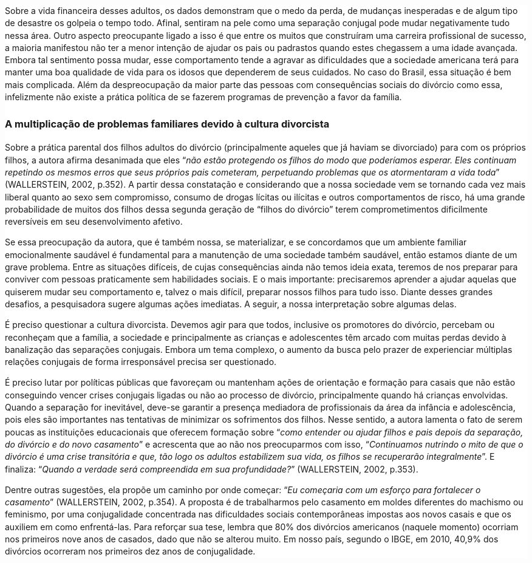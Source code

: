 Sobre a vida financeira desses adultos, os dados demonstram que o medo da perda, de mudanças inesperadas e de algum tipo de desastre os golpeia o tempo todo. Afinal, sentiram na pele como uma separação conjugal pode mudar negativamente tudo nessa área. Outro aspecto preocupante ligado a isso é que entre os muitos que construíram uma carreira profissional de sucesso, a maioria manifestou não ter a menor intenção de ajudar os pais ou padrastos quando estes chegassem a uma idade avançada. Embora tal sentimento possa mudar, esse comportamento tende a agravar as dificuldades que a sociedade americana terá para manter uma boa qualidade de vida para os idosos que dependerem de seus cuidados. No caso do Brasil, essa situação é bem mais complicada. Além da despreocupação da maior parte das pessoas com consequências sociais do divórcio como essa, infelizmente não existe a prática política de se fazerem programas de prevenção a favor da família.
<h3>A multiplicação de problemas familiares devido à cultura divorcista</h3>
Sobre a prática parental dos filhos adultos do divórcio (principalmente aqueles que já haviam se divorciado) para com os próprios filhos, a autora afirma desanimada que eles “<i>não estão protegendo os filhos do modo que poderíamos esperar. Eles continuam repetindo os mesmos erros que seus próprios pais cometeram, perpetuando problemas que os atormentaram a vida toda</i>” (WALLERSTEIN, 2002, p.352). A partir dessa constatação e considerando que a nossa sociedade vem se tornando cada vez mais liberal quanto ao sexo sem compromisso, consumo de drogas lícitas ou ilícitas e outros comportamentos de risco, há uma grande probabilidade de muitos dos filhos dessa segunda geração de “filhos do divórcio” terem comprometimentos dificilmente reversíveis em seu desenvolvimento afetivo.

Se essa preocupação da autora, que é também nossa, se materializar, e se concordamos que um ambiente familiar emocionalmente saudável é fundamental para a manutenção de uma sociedade também saudável, então estamos diante de um grave problema. Entre as situações difíceis, de cujas consequências ainda não temos ideia exata, teremos de nos preparar para conviver com pessoas praticamente sem habilidades sociais. E o mais importante: precisaremos aprender a ajudar aquelas que quiserem mudar seu comportamento e, talvez o mais difícil, preparar nossos filhos para tudo isso. Diante desses grandes desafios, a pesquisadora sugere algumas ações imediatas. A seguir, a nossa interpretação sobre algumas delas.

É preciso questionar a cultura divorcista. Devemos agir para que todos, inclusive os promotores do divórcio, percebam ou reconheçam que a família, a sociedade e principalmente as crianças e adolescentes têm arcado com muitas perdas devido à banalização das separações conjugais. Embora um tema complexo, o aumento da busca pelo prazer de experienciar múltiplas relações conjugais de forma irresponsável precisa ser questionado.

É preciso lutar por políticas públicas que favoreçam ou mantenham ações de orientação e formação para casais que não estão conseguindo vencer crises conjugais ligadas ou não ao processo de divórcio, principalmente quando há crianças envolvidas. Quando a separação for inevitável, deve-se garantir a presença mediadora de profissionais da área da infância e adolescência, pois eles são importantes nas tentativas de minimizar os sofrimentos dos filhos. Nesse sentido, a autora lamenta o fato de serem poucas as instituições educacionais que oferecem formação sobre “<i>como entender ou ajudar filhos e pais depois da separação, do divórcio e do novo casamento</i>” e acrescenta que ao não nos preocuparmos com isso, “<i>Continuamos nutrindo o mito de que o divórcio é uma crise transitória e que, tão logo os adultos estabilizem sua vida, os filhos se recuperarão integralmente</i>”. E finaliza: “<i>Quando a verdade será compreendida em sua profundidade?</i>” (WALLERSTEIN, 2002, p.353).

Dentre outras sugestões, ela propõe um caminho por onde começar: “<i>Eu começaria com um esforço para fortalecer o casamento</i>” (WALLERSTEIN, 2002, p.354). A proposta é de trabalharmos pelo casamento em moldes diferentes do machismo ou feminismo, por uma conjugalidade concentrada nas dificuldades sociais contemporâneas impostas aos novos casais e que os auxiliem em como enfrentá-las. Para reforçar sua tese, lembra que 80% dos divórcios americanos (naquele momento) ocorriam nos primeiros nove anos de casados, dado que não se alterou muito. Em nosso país, segundo o IBGE, em 2010, 40,9% dos divórcios ocorreram nos primeiros dez anos de conjugalidade.
